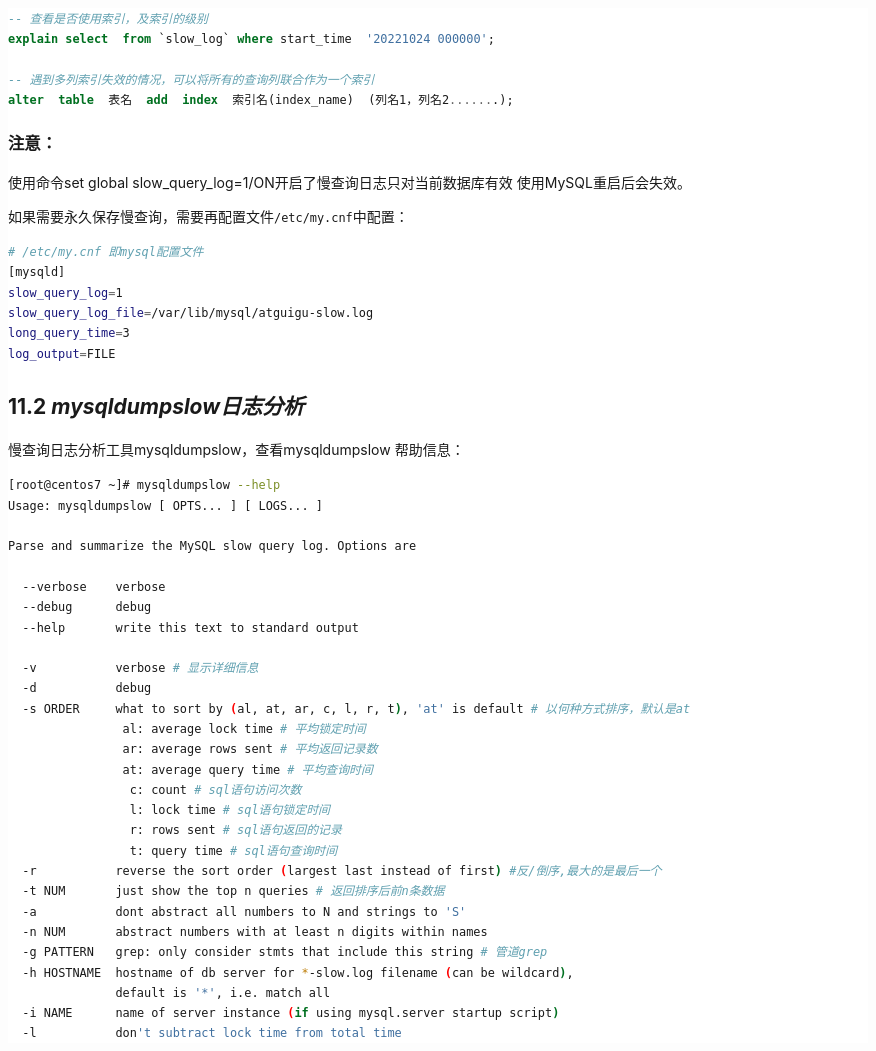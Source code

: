 ```sql
-- 查看是否使用索引，及索引的级别
explain select  from `slow_log` where start_time  '20221024 000000';

-- 遇到多列索引失效的情况，可以将所有的查询列联合作为一个索引
alter  table  表名  add  index  索引名(index_name)  (列名1，列名2.......);
```

### **注意：**

使用命令set global slow_query_log=1/ON开启了慢查询日志只对当前数据库有效
使用MySQL重启后会失效。

如果需要永久保存慢查询，需要再配置文件`/etc/my.cnf`中配置：

```sh
# /etc/my.cnf 即mysql配置文件
[mysqld]
slow_query_log=1
slow_query_log_file=/var/lib/mysql/atguigu-slow.log
long_query_time=3
log_output=FILE
```



## 11.2 ***mysqldumpslow日志分析***

慢查询日志分析工具mysqldumpslow，查看mysqldumpslow 帮助信息：

```sh
[root@centos7 ~]# mysqldumpslow --help
Usage: mysqldumpslow [ OPTS... ] [ LOGS... ]

Parse and summarize the MySQL slow query log. Options are

  --verbose    verbose
  --debug      debug
  --help       write this text to standard output

  -v           verbose # 显示详细信息
  -d           debug
  -s ORDER     what to sort by (al, at, ar, c, l, r, t), 'at' is default # 以何种方式排序，默认是at
                al: average lock time # 平均锁定时间
                ar: average rows sent # 平均返回记录数
                at: average query time # 平均查询时间
                 c: count # sql语句访问次数
                 l: lock time # sql语句锁定时间
                 r: rows sent # sql语句返回的记录
                 t: query time # sql语句查询时间
  -r           reverse the sort order (largest last instead of first) #反/倒序,最大的是最后一个
  -t NUM       just show the top n queries # 返回排序后前n条数据
  -a           dont abstract all numbers to N and strings to 'S' 
  -n NUM       abstract numbers with at least n digits within names
  -g PATTERN   grep: only consider stmts that include this string # 管道grep 
  -h HOSTNAME  hostname of db server for *-slow.log filename (can be wildcard),
               default is '*', i.e. match all
  -i NAME      name of server instance (if using mysql.server startup script)
  -l           don't subtract lock time from total time
```
